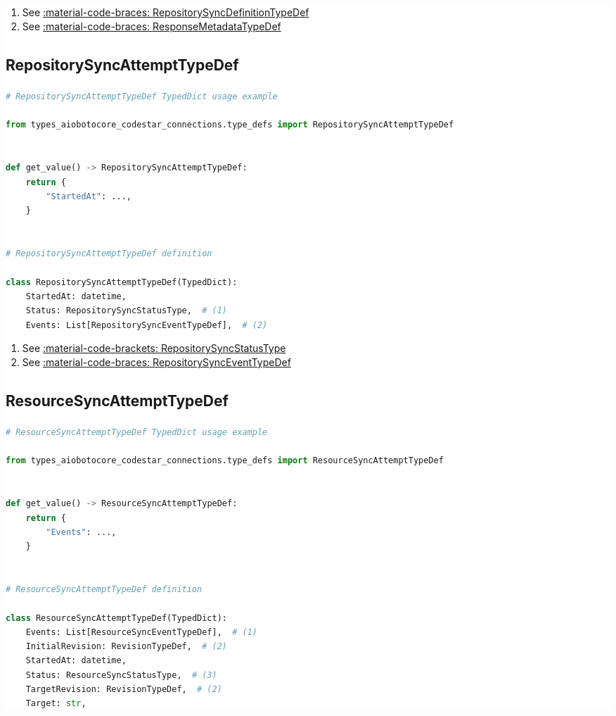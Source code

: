 1. See [:material-code-braces: RepositorySyncDefinitionTypeDef](./type_defs.md#repositorysyncdefinitiontypedef) 
2. See [:material-code-braces: ResponseMetadataTypeDef](./type_defs.md#responsemetadatatypedef) 
## RepositorySyncAttemptTypeDef

```python
# RepositorySyncAttemptTypeDef TypedDict usage example

from types_aiobotocore_codestar_connections.type_defs import RepositorySyncAttemptTypeDef


def get_value() -> RepositorySyncAttemptTypeDef:
    return {
        "StartedAt": ...,
    }


# RepositorySyncAttemptTypeDef definition

class RepositorySyncAttemptTypeDef(TypedDict):
    StartedAt: datetime,
    Status: RepositorySyncStatusType,  # (1)
    Events: List[RepositorySyncEventTypeDef],  # (2)
```

1. See [:material-code-brackets: RepositorySyncStatusType](./literals.md#repositorysyncstatustype) 
2. See [:material-code-braces: RepositorySyncEventTypeDef](./type_defs.md#repositorysynceventtypedef) 
## ResourceSyncAttemptTypeDef

```python
# ResourceSyncAttemptTypeDef TypedDict usage example

from types_aiobotocore_codestar_connections.type_defs import ResourceSyncAttemptTypeDef


def get_value() -> ResourceSyncAttemptTypeDef:
    return {
        "Events": ...,
    }


# ResourceSyncAttemptTypeDef definition

class ResourceSyncAttemptTypeDef(TypedDict):
    Events: List[ResourceSyncEventTypeDef],  # (1)
    InitialRevision: RevisionTypeDef,  # (2)
    StartedAt: datetime,
    Status: ResourceSyncStatusType,  # (3)
    TargetRevision: RevisionTypeDef,  # (2)
    Target: str,
```
